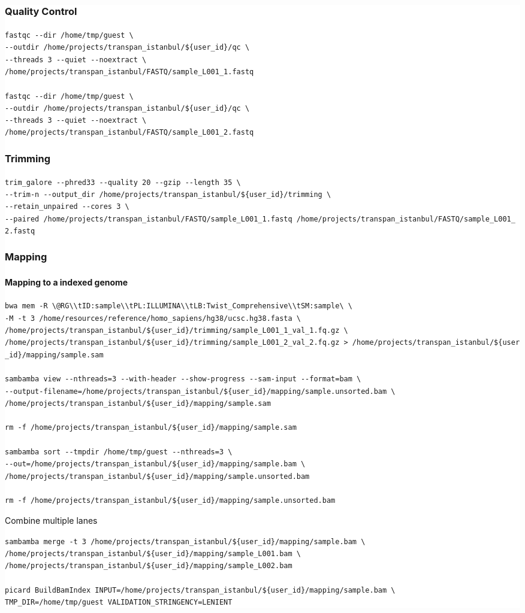 ### Quality Control

```
fastqc --dir /home/tmp/guest \
--outdir /home/projects/transpan_istanbul/${user_id}/qc \
--threads 3 --quiet --noextract \
/home/projects/transpan_istanbul/FASTQ/sample_L001_1.fastq

fastqc --dir /home/tmp/guest \
--outdir /home/projects/transpan_istanbul/${user_id}/qc \
--threads 3 --quiet --noextract \
/home/projects/transpan_istanbul/FASTQ/sample_L001_2.fastq
```

### Trimming

```
trim_galore --phred33 --quality 20 --gzip --length 35 \
--trim-n --output_dir /home/projects/transpan_istanbul/${user_id}/trimming \
--retain_unpaired --cores 3 \
--paired /home/projects/transpan_istanbul/FASTQ/sample_L001_1.fastq /home/projects/transpan_istanbul/FASTQ/sample_L001_2.fastq
```

### Mapping

#### Mapping to a indexed genome

```
bwa mem -R \@RG\\tID:sample\\tPL:ILLUMINA\\tLB:Twist_Comprehensive\\tSM:sample\ \
-M -t 3 /home/resources/reference/homo_sapiens/hg38/ucsc.hg38.fasta \
/home/projects/transpan_istanbul/${user_id}/trimming/sample_L001_1_val_1.fq.gz \
/home/projects/transpan_istanbul/${user_id}/trimming/sample_L001_2_val_2.fq.gz > /home/projects/transpan_istanbul/${user_id}/mapping/sample.sam

sambamba view --nthreads=3 --with-header --show-progress --sam-input --format=bam \
--output-filename=/home/projects/transpan_istanbul/${user_id}/mapping/sample.unsorted.bam \
/home/projects/transpan_istanbul/${user_id}/mapping/sample.sam

rm -f /home/projects/transpan_istanbul/${user_id}/mapping/sample.sam

sambamba sort --tmpdir /home/tmp/guest --nthreads=3 \
--out=/home/projects/transpan_istanbul/${user_id}/mapping/sample.bam \
/home/projects/transpan_istanbul/${user_id}/mapping/sample.unsorted.bam

rm -f /home/projects/transpan_istanbul/${user_id}/mapping/sample.unsorted.bam
```

Combine multiple lanes

```
sambamba merge -t 3 /home/projects/transpan_istanbul/${user_id}/mapping/sample.bam \
/home/projects/transpan_istanbul/${user_id}/mapping/sample_L001.bam \
/home/projects/transpan_istanbul/${user_id}/mapping/sample_L002.bam

picard BuildBamIndex INPUT=/home/projects/transpan_istanbul/${user_id}/mapping/sample.bam \
TMP_DIR=/home/tmp/guest VALIDATION_STRINGENCY=LENIENT
```
